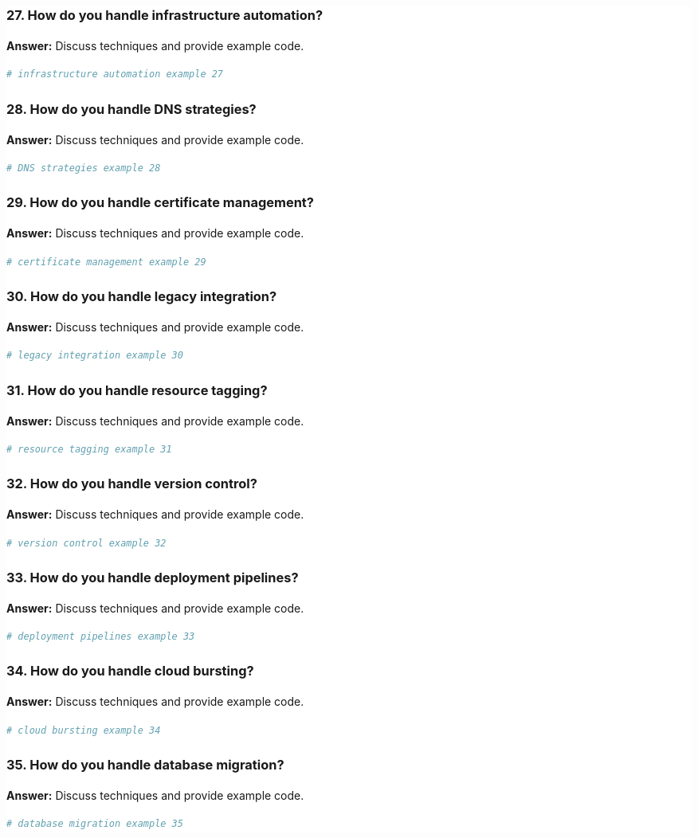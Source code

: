 ### 27. How do you handle infrastructure automation?
**Answer:** Discuss techniques and provide example code.
```bash
# infrastructure automation example 27
```

### 28. How do you handle DNS strategies?
**Answer:** Discuss techniques and provide example code.
```bash
# DNS strategies example 28
```

### 29. How do you handle certificate management?
**Answer:** Discuss techniques and provide example code.
```bash
# certificate management example 29
```

### 30. How do you handle legacy integration?
**Answer:** Discuss techniques and provide example code.
```bash
# legacy integration example 30
```

### 31. How do you handle resource tagging?
**Answer:** Discuss techniques and provide example code.
```bash
# resource tagging example 31
```

### 32. How do you handle version control?
**Answer:** Discuss techniques and provide example code.
```bash
# version control example 32
```

### 33. How do you handle deployment pipelines?
**Answer:** Discuss techniques and provide example code.
```bash
# deployment pipelines example 33
```

### 34. How do you handle cloud bursting?
**Answer:** Discuss techniques and provide example code.
```bash
# cloud bursting example 34
```

### 35. How do you handle database migration?
**Answer:** Discuss techniques and provide example code.
```bash
# database migration example 35
```
